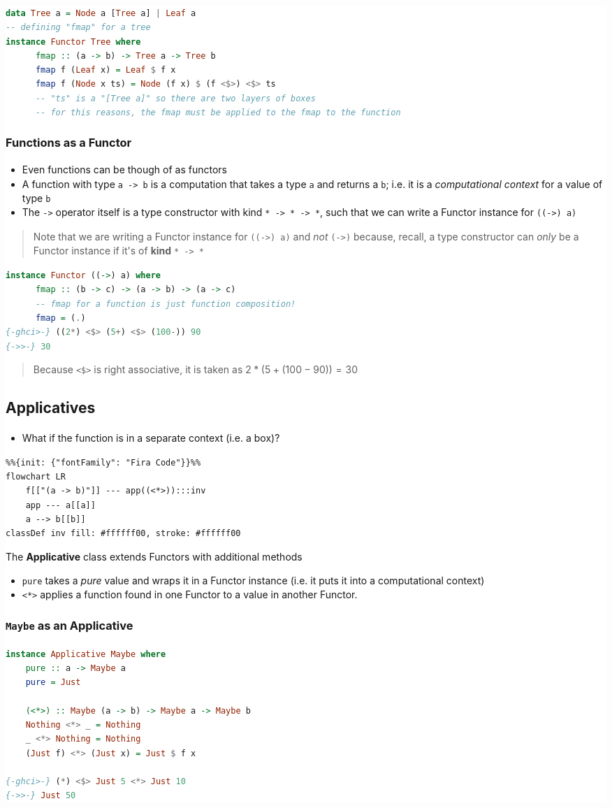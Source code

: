 ```haskell
data Tree a = Node a [Tree a] | Leaf a
-- defining "fmap" for a tree
instance Functor Tree where
      fmap :: (a -> b) -> Tree a -> Tree b
      fmap f (Leaf x) = Leaf $ f x
      fmap f (Node x ts) = Node (f x) $ (f <$>) <$> ts
      -- "ts" is a "[Tree a]" so there are two layers of boxes
      -- for this reasons, the fmap must be applied to the fmap to the function
```

### Functions as a Functor

- Even functions can be though of as functors
- A function with type `a -> b` is a computation that takes a type `a` and returns a `b`; i.e. it is a *computational context* for a value of type `b`
- The `->` operator itself is a type constructor with kind `* -> * -> *`, such that we can write a Functor instance for `((->) a)`

> Note that we are writing a Functor instance for `((->) a)` and *not* `(->)` because, recall, a type constructor can *only* be a Functor instance if it's of **kind** `* -> *`

```haskell
instance Functor ((->) a) where
      fmap :: (b -> c) -> (a -> b) -> (a -> c)
      -- fmap for a function is just function composition!
      fmap = (.)
{-ghci>-} ((2*) <$> (5+) <$> (100-)) 90
{->>-} 30
```

> Because `<$>` is right associative, it is taken as $2*(5 + (100 - 90)) = 30$

## Applicatives

- What if the function is in a separate context (i.e. a box)?

```mermaid
%%{init: {"fontFamily": "Fira Code"}}%%
flowchart LR
	f[["(a -> b)"]] --- app((<*>)):::inv
	app --- a[[a]]
	a --> b[[b]]
classDef inv fill: #ffffff00, stroke: #ffffff00
```

The **Applicative** class extends Functors with additional methods

- `pure` takes a *pure* value and wraps it in a Functor instance (i.e. it puts it into a computational context)
- `<*>` applies a function found in one Functor to a value in another Functor.

### `Maybe` as an Applicative

```haskell
instance Applicative Maybe where
    pure :: a -> Maybe a
    pure = Just
    
    (<*>) :: Maybe (a -> b) -> Maybe a -> Maybe b
    Nothing <*> _ = Nothing
    _ <*> Nothing = Nothing
    (Just f) <*> (Just x) = Just $ f x
    
{-ghci>-} (*) <$> Just 5 <*> Just 10
{->>-} Just 50
```

